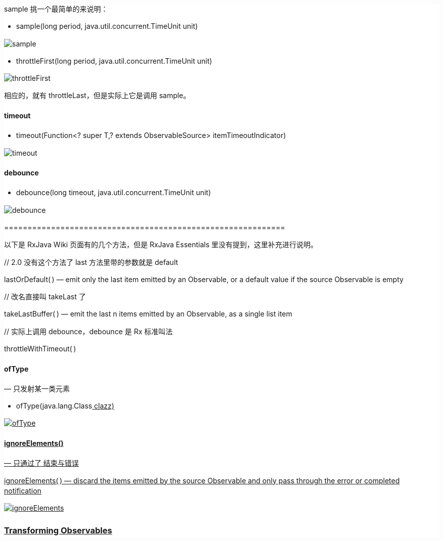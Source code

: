 sample 挑一个最简单的来说明：

- sample(long period, java.util.concurrent.TimeUnit unit)

![sample](https://raw.github.com/wiki/ReactiveX/RxJava/images/rx-operators/sample.png)

- throttleFirst(long period, java.util.concurrent.TimeUnit unit)

![throttleFirst](https://raw.github.com/wiki/ReactiveX/RxJava/images/rx-operators/throttleFirst.png)

相应的，就有 throttleLast，但是实际上它是调用 sample。

#### timeout

- timeout(Function<? super T,? extends ObservableSource<V>> itemTimeoutIndicator)

![timeout](https://raw.github.com/wiki/ReactiveX/RxJava/images/rx-operators/timeout3.png)

#### debounce

- debounce(long timeout, java.util.concurrent.TimeUnit unit)

![debounce](https://raw.github.com/wiki/ReactiveX/RxJava/images/rx-operators/debounce.png)

============================================================

以下是 RxJava Wiki 页面有的几个方法，但是 RxJava Essentials 里没有提到，这里补充进行说明。

// 2.0 没有这个方法了 last 方法里带的参数就是 default

lastOrDefault( ) — emit only the last item emitted by an Observable, or a default value if the source Observable is empty

// 改名直接叫 takeLast 了

takeLastBuffer( ) — emit the last n items emitted by an Observable, as a single list item

// 实际上调用 debounce，debounce 是 Rx 标准叫法

throttleWithTimeout( )


#### ofType
— 只发射某一类元素
- ofType(java.lang.Class<U> clazz)

![ofType](https://raw.github.com/wiki/ReactiveX/RxJava/images/rx-operators/ofClass.png)

#### ignoreElements()
— 只通过了 结束与错误

ignoreElements( ) — discard the items emitted by the source Observable and only pass through the error or completed notification

![ignoreElements](https://raw.github.com/wiki/ReactiveX/RxJava/images/rx-operators/ignoreElements.2.png)


### [Transforming Observables](https://github.com/ReactiveX/RxJava/wiki/Transforming-Observables)
